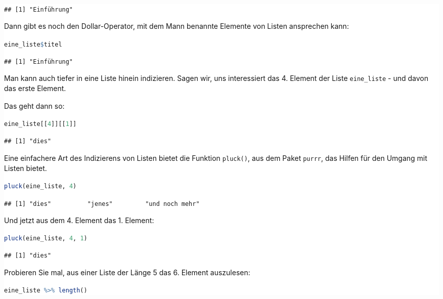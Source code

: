 ```
## [1] "Einführung"
```


Dann gibt es noch den Dollar-Operator,
mit dem Mann benannte Elemente von Listen ansprechen kann:


```r
eine_liste$titel
```

```
## [1] "Einführung"
```

Man kann auch tiefer in eine Liste hinein indizieren.
Sagen wir, uns interessiert das 4. Element der Liste `eine_liste` - 
und davon das erste Element. 

Das geht dann so:


```r
eine_liste[[4]][[1]] 
```

```
## [1] "dies"
```


Eine einfachere Art des Indizierens von Listen bietet die Funktion `pluck()`, aus dem Paket `purrr`,
das Hilfen für den Umgang mit Listen bietet.



```r
pluck(eine_liste, 4)
```

```
## [1] "dies"          "jenes"         "und noch mehr"
```


Und jetzt aus dem 4. Element das 1. Element:


```r
pluck(eine_liste, 4, 1)
```

```
## [1] "dies"
```


Probieren Sie mal, aus einer Liste der Länge 5 das 6. Element auszulesen:


```r
eine_liste %>% length()
```
